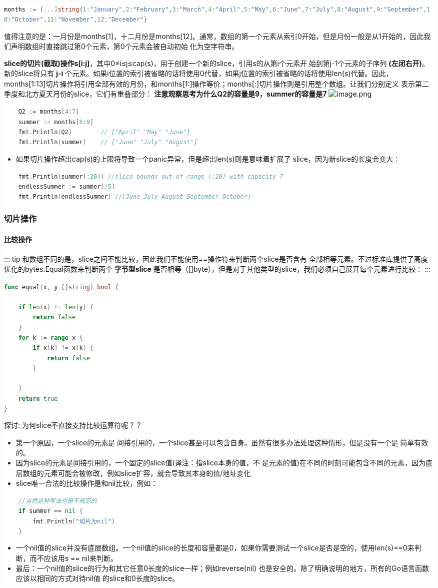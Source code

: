 ````go
months := [...]string{1:"January",2:"February",3:"March",4:"April",5:"May",6:"June",7:"July",8:"August",9:"September",10:"October",11:"November",12:"December"}
````

值得注意的是：一月份是months[1]，十二月份是months[12]。通常，数组的第一个元素从索引0开始，但是月份一般是从1开始的，因此我们声明数组时直接跳过第0个元素，第0个元素会被自动初始 化为空字符串。

**slice的切片(截取)操作s[i:j]**，其中0≤i≤j≤cap(s)，用于创建一个新的slice，引用s的从第i个元素开 始到第j-1个元素的子序列 **(左闭右开)**。新的slice将只有 **j-i** 个元素。如果i位置的索引被省略的话将使用0代替，如果j位置的索引被省略的话将使用len(s)代替。因此，months[1:13]切片操作将引用全部有效的月份，和months[1:]操作等价；months[:]切片操作则是引用整个数组。让我们分别定义 表示第二季度和北方夏天月份的slice，它们有重叠部分：
**注意观察思考为什么Q2的容量是9，summer的容量是7**
![image.png](http://www.codesuger.com/upload/2020/09/image-0d4a477c1bd043418abdc3c6169052dd.png)
````go
	Q2 := months[4:7]
	summer := months[6:9]
	fmt.Println(Q2)        // ["April" "May" "June"]
	fmt.Println(summer)    // ["June" "July" "August"]
````

- 如果切片操作超出cap(s)的上限将导致一个panic异常，但是超出len(s)则是意味着扩展了 slice，因为新slice的长度会变大：
````go
	fmt.Println(summer[:20]) //slice bounds out of range [:20] with capacity 7
	endlessSummer := summer[:5]
	fmt.Println(endlessSummer) //[June July August September October]
````
### 切片操作

#### 比较操作
::: tip
 和数组不同的是，slice之间不能比较，因此我们不能使用==操作符来判断两个slice是否含有 全部相等元素。不过标准库提供了高度优化的bytes.Equal函数来判断两个 **字节型slice** 是否相等（[]byte），但是对于其他类型的slice，我们必须自己展开每个元素进行比较：
::: 
````go
func equal(x, y []string) bool {

	if len(x) != len(y) {
		return false
	}
	for k := range x {
		if x[k] != x[k] {
			return false
		}

	}
	return true
}
````
探讨: 为何slice不直接支持比较运算符呢？？
- 第一个原因，一个slice的元素是 间接引用的，一个slice甚至可以包含自身。虽然有很多办法处理这种情形，但是没有一个是 简单有效的。
- 因为slice的元素是间接引用的，一个固定的slice值(译注：指slice本身的值，不 是元素的值)在不同的时刻可能包含不同的元素，因为底层数组的元素可能会被修改，例如slice扩容，就会导致其本身的值/地址变化
- slice唯一合法的比较操作是和nil比较，例如：
````go
	//当然这种写法也是不规范的
	if summer == nil {
		fmt.Println("切片为nil")
	}
````
- 一个nil值的slice并没有底层数组。一个nil值的slice的长度和容量都是0，如果你需要测试一个slice是否是空的，使用len(s)==0来判断，而不应该用s == nil来判断。 
- 最后：一个nil值的slice的行为和其它任意0长度的slice一样；例如reverse(nil) 也是安全的。除了明确说明的地方，所有的Go语言函数应该以相同的方式对待nil值 的slice和0长度的slice。
